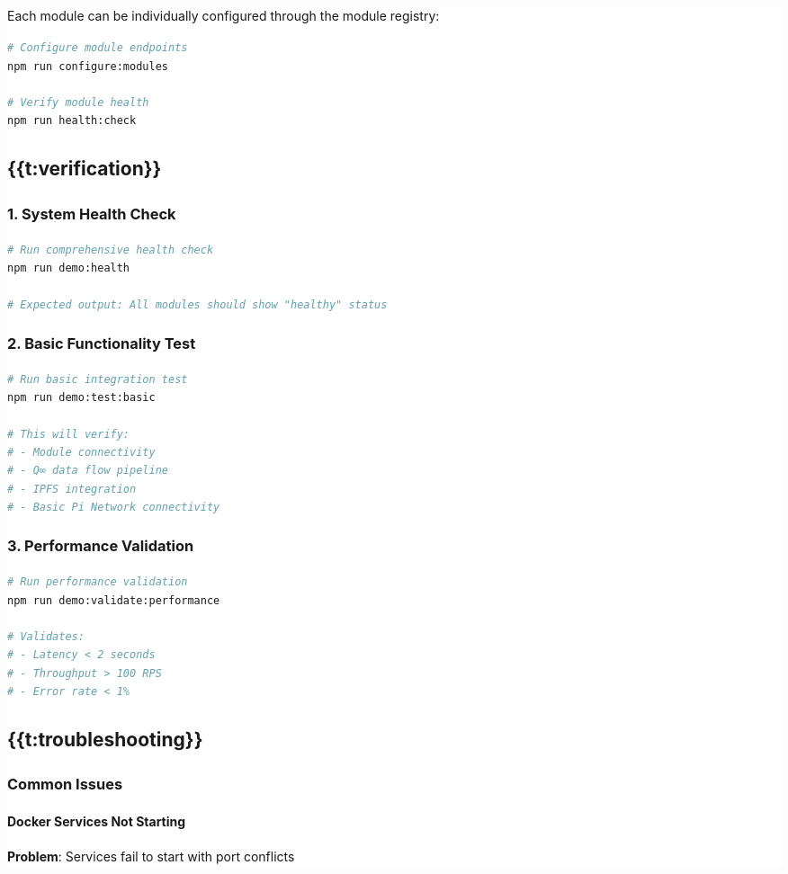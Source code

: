 Each module can be individually configured through the module registry:

```bash
# Configure module endpoints
npm run configure:modules

# Verify module health
npm run health:check
```

## {{t:verification}}

### 1. System Health Check

```bash
# Run comprehensive health check
npm run demo:health

# Expected output: All modules should show "healthy" status
```

### 2. Basic Functionality Test

```bash
# Run basic integration test
npm run demo:test:basic

# This will verify:
# - Module connectivity
# - Q∞ data flow pipeline
# - IPFS integration
# - Basic Pi Network connectivity
```

### 3. Performance Validation

```bash
# Run performance validation
npm run demo:validate:performance

# Validates:
# - Latency < 2 seconds
# - Throughput > 100 RPS
# - Error rate < 1%
```

## {{t:troubleshooting}}

### Common Issues

#### Docker Services Not Starting

**Problem**: Services fail to start with port conflicts
